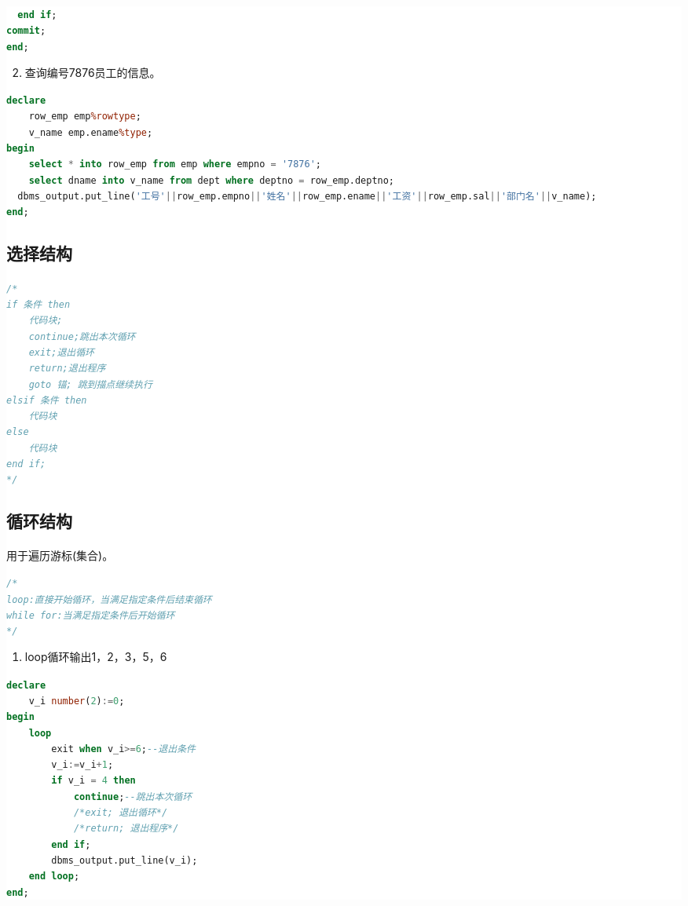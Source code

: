 ```sql
  end if;
commit;
end;
```

2.  查询编号7876员工的信息。  
```sql
declare
	row_emp emp%rowtype;
	v_name emp.ename%type;
begin
	select * into row_emp from emp where empno = '7876';
	select dname into v_name from dept where deptno = row_emp.deptno;
  dbms_output.put_line('工号'||row_emp.empno||'姓名'||row_emp.ename||'工资'||row_emp.sal||'部门名'||v_name);
end;
```

## 选择结构
```sql
/*
if 条件 then
	代码块;
	continue;跳出本次循环
	exit;退出循环
	return;退出程序
	goto 锚; 跳到描点继续执行
elsif 条件 then
	代码块
else
	代码块
end if;
*/
```

## 循环结构
用于遍历游标(集合)。
```sql
/*
loop:直接开始循环，当满足指定条件后结束循环
while for:当满足指定条件后开始循环
*/
```

1.  loop循环输出1，2，3，5，6  
```sql
declare
	v_i number(2):=0;
begin
	loop
		exit when v_i>=6;--退出条件
		v_i:=v_i+1;
		if v_i = 4 then
			continue;--跳出本次循环
			/*exit; 退出循环*/
			/*return; 退出程序*/
		end if;
		dbms_output.put_line(v_i);
	end loop;
end;
```
